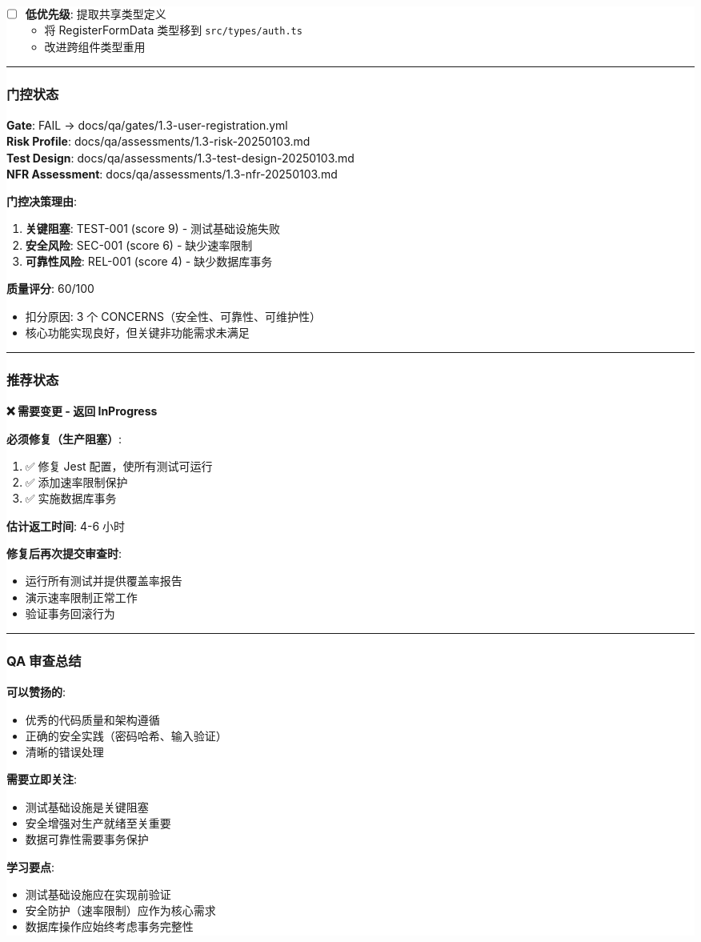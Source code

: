 - [ ] **低优先级**: 提取共享类型定义
  - 将 RegisterFormData 类型移到 `src/types/auth.ts`
  - 改进跨组件类型重用

---

### 门控状态

**Gate**: FAIL → docs/qa/gates/1.3-user-registration.yml  
**Risk Profile**: docs/qa/assessments/1.3-risk-20250103.md  
**Test Design**: docs/qa/assessments/1.3-test-design-20250103.md  
**NFR Assessment**: docs/qa/assessments/1.3-nfr-20250103.md

**门控决策理由**:
1. **关键阻塞**: TEST-001 (score 9) - 测试基础设施失败
2. **安全风险**: SEC-001 (score 6) - 缺少速率限制
3. **可靠性风险**: REL-001 (score 4) - 缺少数据库事务

**质量评分**: 60/100
- 扣分原因: 3 个 CONCERNS（安全性、可靠性、可维护性）
- 核心功能实现良好，但关键非功能需求未满足

---

### 推荐状态

**❌ 需要变更 - 返回 InProgress**

**必须修复（生产阻塞）**:
1. ✅ 修复 Jest 配置，使所有测试可运行
2. ✅ 添加速率限制保护
3. ✅ 实施数据库事务

**估计返工时间**: 4-6 小时

**修复后再次提交审查时**:
- 运行所有测试并提供覆盖率报告
- 演示速率限制正常工作
- 验证事务回滚行为

---

### QA 审查总结

**可以赞扬的**:
- 优秀的代码质量和架构遵循
- 正确的安全实践（密码哈希、输入验证）
- 清晰的错误处理

**需要立即关注**:
- 测试基础设施是关键阻塞
- 安全增强对生产就绪至关重要
- 数据可靠性需要事务保护

**学习要点**:
- 测试基础设施应在实现前验证
- 安全防护（速率限制）应作为核心需求
- 数据库操作应始终考虑事务完整性
